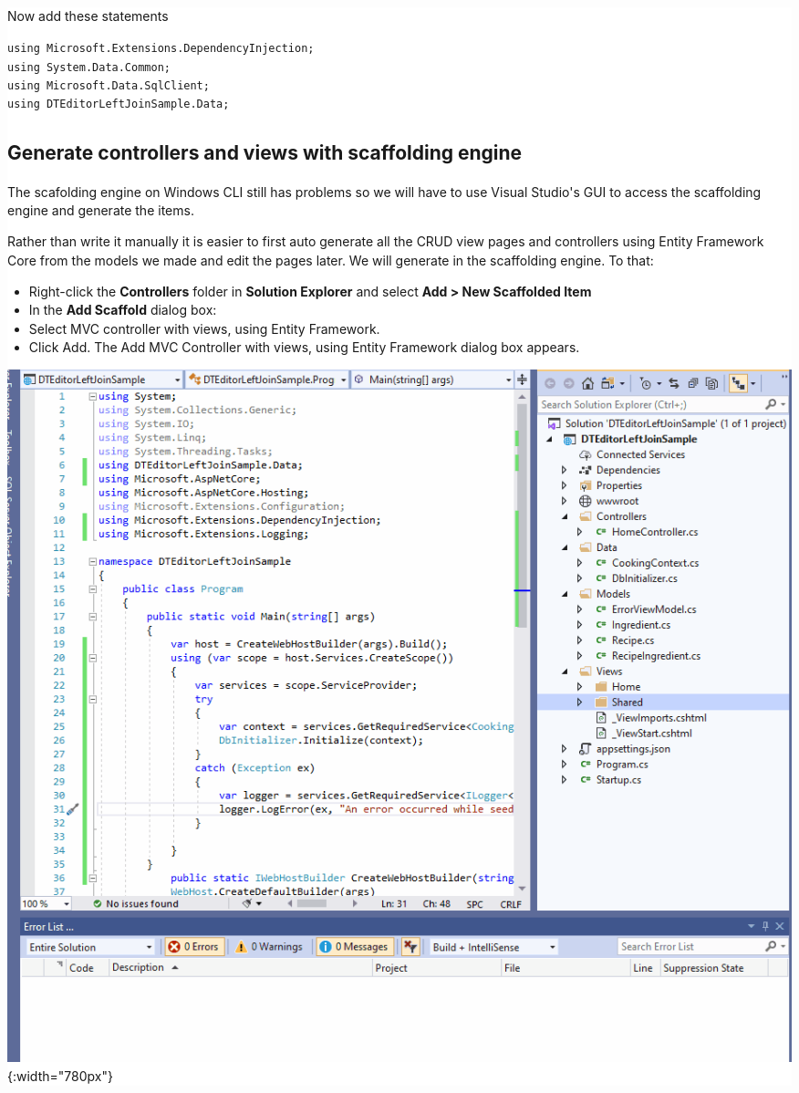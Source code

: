 Now add these statements

```
using Microsoft.Extensions.DependencyInjection;
using System.Data.Common;
using Microsoft.Data.SqlClient;
using DTEditorLeftJoinSample.Data;                                    
```

## Generate controllers and views with scaffolding engine

The scafolding engine on Windows CLI still has problems so we will have to use Visual Studio's GUI to access the scaffolding engine and generate the items.

Rather than write it manually it is easier to first auto generate all the CRUD view pages and controllers using Entity Framework Core from the models we made and edit the pages later. We will generate in the scaffolding engine. To that:

-   Right-click the **Controllers** folder in **Solution Explorer** and
    select **Add \> New Scaffolded Item**
-   In the **Add Scaffold** dialog box:
-   Select MVC controller with views, using Entity Framework.
-   Click Add. The Add MVC Controller with views, using Entity Framework
    dialog box appears.

![demo3](../images/DTLeftJoins2/demo3.gif){:width="780px"}

